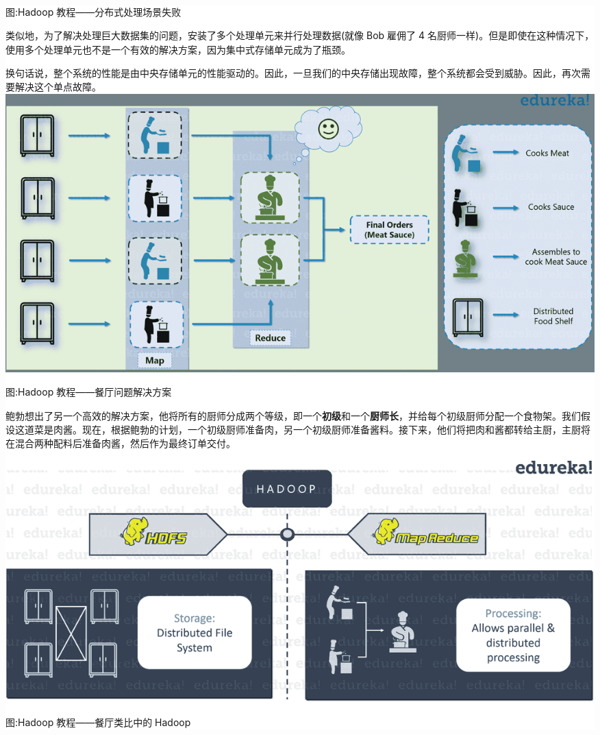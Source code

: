 图:Hadoop 教程——分布式处理场景失败

类似地，为了解决处理巨大数据集的问题，安装了多个处理单元来并行处理数据(就像 Bob 雇佣了 4 名厨师一样)。但是即使在这种情况下，使用多个处理单元也不是一个有效的解决方案，因为集中式存储单元成为了瓶颈。

换句话说，整个系统的性能是由中央存储单元的性能驱动的。因此，一旦我们的中央存储出现故障，整个系统都会受到威胁。因此，再次需要解决这个单点故障。![Restaurant Solution - Hadoop Tutorial - Edureka](img/964b4e1b4bce07184f3c8c2a2711f795.png)

图:Hadoop 教程——餐厅问题解决方案

鲍勃想出了另一个高效的解决方案，他将所有的厨师分成两个等级，即一个**初级**和一个**厨师长**，并给每个初级厨师分配一个食物架。我们假设这道菜是肉酱。现在，根据鲍勃的计划，一个初级厨师准备肉，另一个初级厨师准备酱料。接下来，他们将把肉和酱都转给主厨，主厨将在混合两种配料后准备肉酱，然后作为最终订单交付。

![Hadoop as a Solution - Restaurant Analogy - Hadoop Tutorial - Edureka](img/20e3b1f0085cb22b4634b3e360a53288.png)

图:Hadoop 教程——餐厅类比中的 Hadoop
